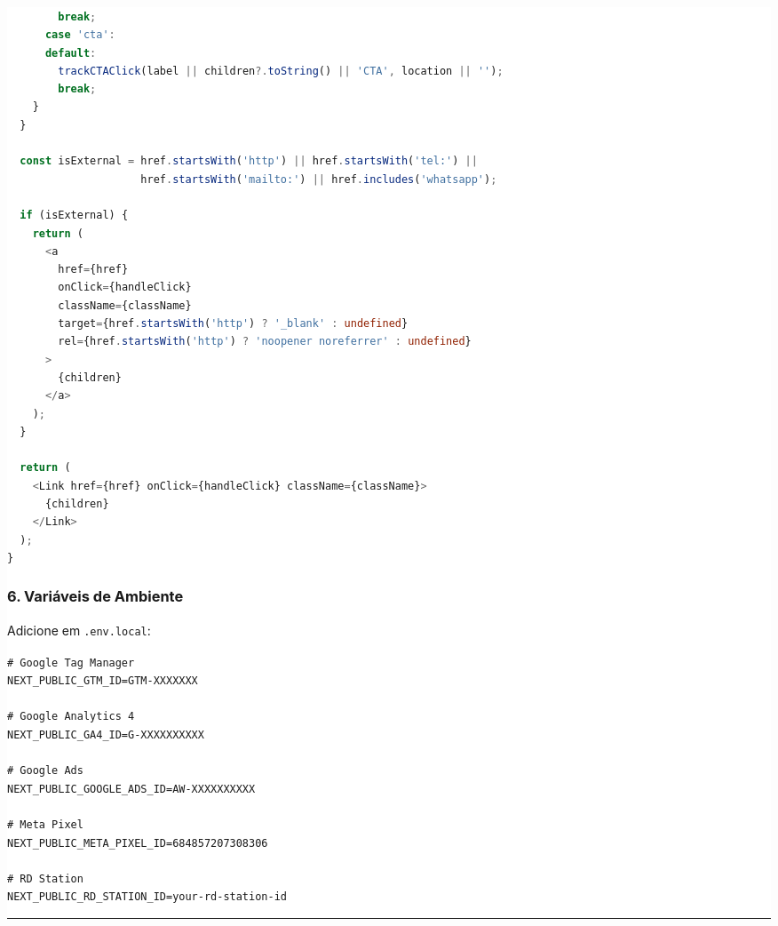 ```typescript
        break;
      case 'cta':
      default:
        trackCTAClick(label || children?.toString() || 'CTA', location || '');
        break;
    }
  }

  const isExternal = href.startsWith('http') || href.startsWith('tel:') ||
                     href.startsWith('mailto:') || href.includes('whatsapp');

  if (isExternal) {
    return (
      <a
        href={href}
        onClick={handleClick}
        className={className}
        target={href.startsWith('http') ? '_blank' : undefined}
        rel={href.startsWith('http') ? 'noopener noreferrer' : undefined}
      >
        {children}
      </a>
    );
  }

  return (
    <Link href={href} onClick={handleClick} className={className}>
      {children}
    </Link>
  );
}
```

### 6. Variáveis de Ambiente

Adicione em `.env.local`:

```env
# Google Tag Manager
NEXT_PUBLIC_GTM_ID=GTM-XXXXXXX

# Google Analytics 4
NEXT_PUBLIC_GA4_ID=G-XXXXXXXXXX

# Google Ads
NEXT_PUBLIC_GOOGLE_ADS_ID=AW-XXXXXXXXXX

# Meta Pixel
NEXT_PUBLIC_META_PIXEL_ID=684857207308306

# RD Station
NEXT_PUBLIC_RD_STATION_ID=your-rd-station-id
```

---